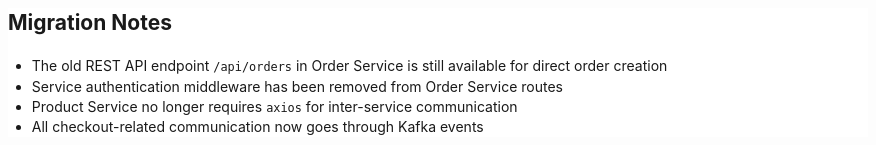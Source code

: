 ## Migration Notes

- The old REST API endpoint `/api/orders` in Order Service is still available for direct order creation
- Service authentication middleware has been removed from Order Service routes
- Product Service no longer requires `axios` for inter-service communication
- All checkout-related communication now goes through Kafka events
